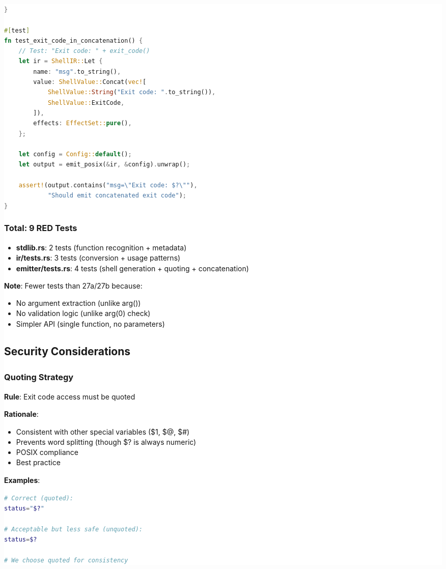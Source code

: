 ```rust
}

#[test]
fn test_exit_code_in_concatenation() {
    // Test: "Exit code: " + exit_code()
    let ir = ShellIR::Let {
        name: "msg".to_string(),
        value: ShellValue::Concat(vec![
            ShellValue::String("Exit code: ".to_string()),
            ShellValue::ExitCode,
        ]),
        effects: EffectSet::pure(),
    };

    let config = Config::default();
    let output = emit_posix(&ir, &config).unwrap();

    assert!(output.contains("msg=\"Exit code: $?\""),
            "Should emit concatenated exit code");
}
```

### Total: 9 RED Tests

- **stdlib.rs**: 2 tests (function recognition + metadata)
- **ir/tests.rs**: 3 tests (conversion + usage patterns)
- **emitter/tests.rs**: 4 tests (shell generation + quoting + concatenation)

**Note**: Fewer tests than 27a/27b because:
- No argument extraction (unlike arg())
- No validation logic (unlike arg(0) check)
- Simpler API (single function, no parameters)

## Security Considerations

### Quoting Strategy

**Rule**: Exit code access must be quoted

**Rationale**:
- Consistent with other special variables ($1, $@, $#)
- Prevents word splitting (though $? is always numeric)
- POSIX compliance
- Best practice

**Examples**:
```bash
# Correct (quoted):
status="$?"

# Acceptable but less safe (unquoted):
status=$?

# We choose quoted for consistency
```
